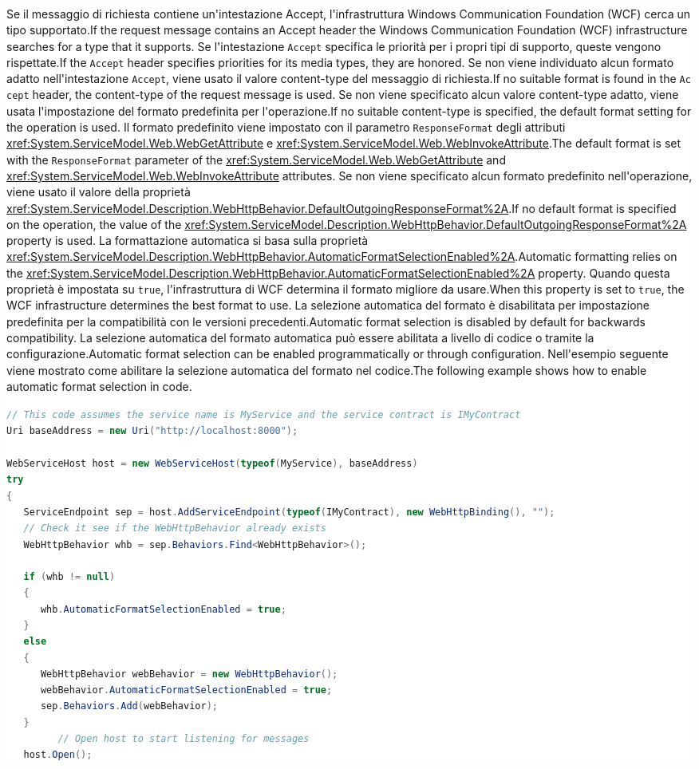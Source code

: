  <span data-ttu-id="5c6c0-112">Se il messaggio di richiesta contiene un'intestazione Accept, l'infrastruttura Windows Communication Foundation (WCF) cerca un tipo supportato.</span><span class="sxs-lookup"><span data-stu-id="5c6c0-112">If the request message contains an Accept header the Windows Communication Foundation (WCF) infrastructure searches for a type that it supports.</span></span> <span data-ttu-id="5c6c0-113">Se l'intestazione `Accept` specifica le priorità per i propri tipi di supporto, queste vengono rispettate.</span><span class="sxs-lookup"><span data-stu-id="5c6c0-113">If the `Accept` header specifies priorities for its media types, they are honored.</span></span> <span data-ttu-id="5c6c0-114">Se non viene individuato alcun formato adatto nell'intestazione `Accept`, viene usato il valore content-type del messaggio di richiesta.</span><span class="sxs-lookup"><span data-stu-id="5c6c0-114">If no suitable format is found in the `Accept` header, the content-type of the request message is used.</span></span> <span data-ttu-id="5c6c0-115">Se non viene specificato alcun valore content-type adatto, viene usata l'impostazione del formato predefinita per l'operazione.</span><span class="sxs-lookup"><span data-stu-id="5c6c0-115">If no suitable content-type is specified, the default format setting for the operation is used.</span></span> <span data-ttu-id="5c6c0-116">Il formato predefinito viene impostato con il parametro `ResponseFormat` degli attributi <xref:System.ServiceModel.Web.WebGetAttribute> e <xref:System.ServiceModel.Web.WebInvokeAttribute>.</span><span class="sxs-lookup"><span data-stu-id="5c6c0-116">The default format is set with the `ResponseFormat` parameter of the <xref:System.ServiceModel.Web.WebGetAttribute> and <xref:System.ServiceModel.Web.WebInvokeAttribute> attributes.</span></span> <span data-ttu-id="5c6c0-117">Se non viene specificato alcun formato predefinito nell'operazione, viene usato il valore della proprietà <xref:System.ServiceModel.Description.WebHttpBehavior.DefaultOutgoingResponseFormat%2A>.</span><span class="sxs-lookup"><span data-stu-id="5c6c0-117">If no default format is specified on the operation, the value of the <xref:System.ServiceModel.Description.WebHttpBehavior.DefaultOutgoingResponseFormat%2A> property is used.</span></span> <span data-ttu-id="5c6c0-118">La formattazione automatica si basa sulla proprietà <xref:System.ServiceModel.Description.WebHttpBehavior.AutomaticFormatSelectionEnabled%2A>.</span><span class="sxs-lookup"><span data-stu-id="5c6c0-118">Automatic formatting relies on the <xref:System.ServiceModel.Description.WebHttpBehavior.AutomaticFormatSelectionEnabled%2A> property.</span></span> <span data-ttu-id="5c6c0-119">Quando questa proprietà è impostata su `true`, l'infrastruttura di WCF determina il formato migliore da usare.</span><span class="sxs-lookup"><span data-stu-id="5c6c0-119">When this property is set to `true`, the WCF infrastructure determines the best format to use.</span></span> <span data-ttu-id="5c6c0-120">La selezione automatica del formato è disabilitata per impostazione predefinita per la compatibilità con le versioni precedenti.</span><span class="sxs-lookup"><span data-stu-id="5c6c0-120">Automatic format selection is disabled by default for backwards compatibility.</span></span> <span data-ttu-id="5c6c0-121">La selezione automatica del formato automatica può essere abilitata a livello di codice o tramite la configurazione.</span><span class="sxs-lookup"><span data-stu-id="5c6c0-121">Automatic format selection can be enabled programmatically or through configuration.</span></span> <span data-ttu-id="5c6c0-122">Nell'esempio seguente viene mostrato come abilitare la selezione automatica del formato nel codice.</span><span class="sxs-lookup"><span data-stu-id="5c6c0-122">The following example shows how to enable automatic format selection in code.</span></span>  
  
```csharp
// This code assumes the service name is MyService and the service contract is IMyContract
Uri baseAddress = new Uri("http://localhost:8000");  
  
WebServiceHost host = new WebServiceHost(typeof(MyService), baseAddress)  
try  
{  
   ServiceEndpoint sep = host.AddServiceEndpoint(typeof(IMyContract), new WebHttpBinding(), "");  
   // Check it see if the WebHttpBehavior already exists  
   WebHttpBehavior whb = sep.Behaviors.Find<WebHttpBehavior>();  
  
   if (whb != null)  
   {  
      whb.AutomaticFormatSelectionEnabled = true;  
   }  
   else  
   {  
      WebHttpBehavior webBehavior = new WebHttpBehavior();  
      webBehavior.AutomaticFormatSelectionEnabled = true;  
      sep.Behaviors.Add(webBehavior);  
   }  
         // Open host to start listening for messages  
   host.Open();
```